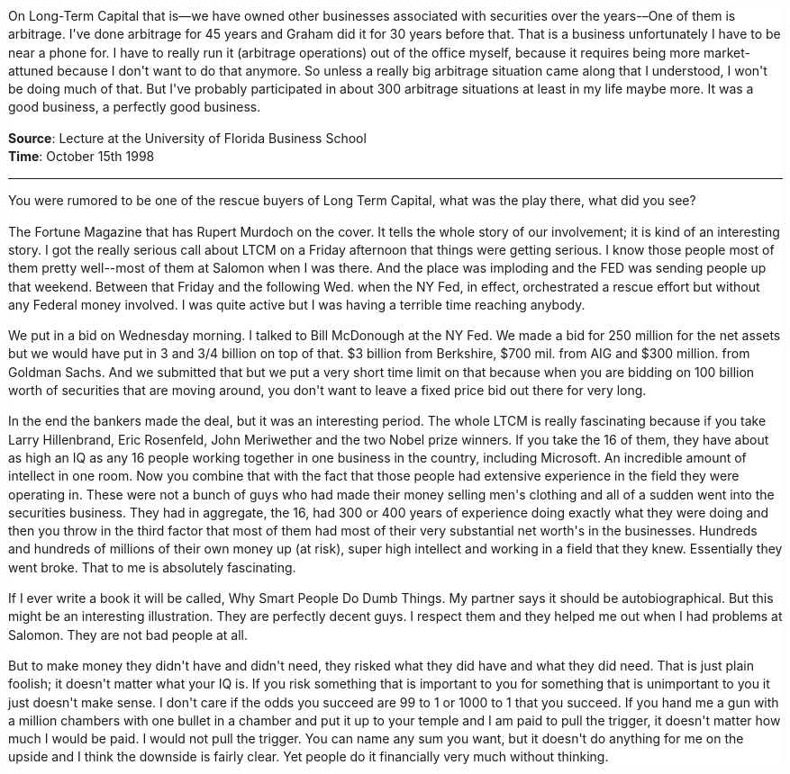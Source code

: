 On Long-Term Capital that is—we have owned other businesses associated with securities over the years-–One of them is arbitrage. I've done arbitrage for 45 years and Graham did it for 30 years before that. That is a business unfortunately I have to be near a phone for. I have to really run it (arbitrage operations) out of the office myself, because it requires being more market-attuned because I don't want to do that anymore. So unless a really big arbitrage situation came along that I understood, I won't be doing much of that. But I've probably participated in about 300 arbitrage situations at least in my life maybe more. It was a good business, a perfectly good business.

**Source**: Lecture at the University of Florida Business School    
**Time**: October 15th 1998

* * * 
<a id="faq50"></a>

You were rumored to be one of the rescue buyers of Long Term Capital, what was the play there, what did you see?

The Fortune Magazine that has Rupert Murdoch on the cover. It tells the whole story of our involvement; it is kind of an interesting story. I got the really serious call about LTCM on a Friday afternoon that things were getting serious. I know those people most of them pretty well--most of them at Salomon when I was there. And the place was imploding and the FED was sending people up that weekend. Between that Friday and the following Wed. when the NY Fed, in effect, orchestrated a rescue effort but without any Federal money involved. I was quite active but I was having a terrible time reaching anybody.

We put in a bid on Wednesday morning. I talked to Bill McDonough at the NY Fed. We made a bid for 250 million for the net assets but we would have put in 3 and 3/4 billion on top of that. $3 billion from Berkshire, $700 mil. from AIG and $300 million. from Goldman Sachs. And we submitted that but we put a very short time limit on that because when you are bidding on 100 billion worth of securities that are moving around, you don't want to leave a fixed price bid out there for very long.

In the end the bankers made the deal, but it was an interesting period. The whole LTCM is really fascinating because if you take Larry Hillenbrand, Eric Rosenfeld, John Meriwether and the two Nobel prize winners. If you take the 16 of them, they have about as high an IQ as any 16 people working together in one business in the country, including Microsoft. An incredible amount of intellect in one room. Now you combine that with the fact that those people had extensive experience in the field they were operating in. These were not a bunch of guys who had made their money selling men's clothing and all of a sudden went into the securities business. They had in aggregate, the 16, had 300 or 400 years of experience doing exactly what they were doing and then you throw in the third factor that most of them had most of their very substantial net worth's in the businesses. Hundreds and hundreds of millions of their own money up (at risk), super high intellect and working in a field that they knew. Essentially they went broke. That to me is absolutely fascinating.

If I ever write a book it will be called, Why Smart People Do Dumb Things. My partner says it should be autobiographical. But this might be an interesting illustration. They are perfectly decent guys. I respect them and they helped me out when I had problems at Salomon. They are not bad people at all.

But to make money they didn't have and didn't need, they risked what they did have and what they did need. That is just plain foolish; it doesn't matter what your IQ is. If you risk something that is important to you for something that is unimportant to you it just doesn't make sense. I don't care if the odds you succeed are 99 to 1 or 1000 to 1 that you succeed. If you hand me a gun with a million chambers with one bullet in a chamber and put it up to your temple and I am paid to pull the trigger, it doesn't matter how much I would be paid. I would not pull the trigger. You can name any sum you want, but it doesn't do anything for me on the upside and I think the downside is fairly clear. Yet people do it financially very much without thinking.
